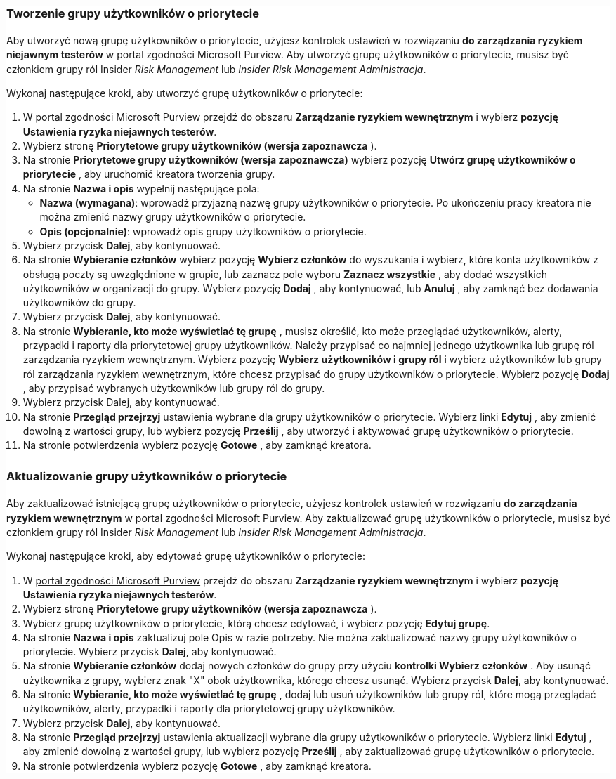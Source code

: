 ### <a name="create-a-priority-user-group"></a>Tworzenie grupy użytkowników o priorytecie

Aby utworzyć nową grupę użytkowników o priorytecie, użyjesz kontrolek ustawień w rozwiązaniu **do zarządzania ryzykiem niejawnym testerów** w portal zgodności Microsoft Purview. Aby utworzyć grupę użytkowników o priorytecie, musisz być członkiem grupy ról Insider *Risk Management* lub *Insider Risk Management Administracja*.

Wykonaj następujące kroki, aby utworzyć grupę użytkowników o priorytecie:

1. W [portal zgodności Microsoft Purview](https://compliance.microsoft.com) przejdź do obszaru **Zarządzanie ryzykiem wewnętrznym** i wybierz **pozycję Ustawienia ryzyka niejawnych testerów**.
2. Wybierz stronę **Priorytetowe grupy użytkowników (wersja zapoznawcza** ).
3. Na stronie **Priorytetowe grupy użytkowników (wersja zapoznawcza)** wybierz pozycję **Utwórz grupę użytkowników o priorytecie** , aby uruchomić kreatora tworzenia grupy.
4. Na stronie **Nazwa i opis** wypełnij następujące pola:
    - **Nazwa (wymagana)**: wprowadź przyjazną nazwę grupy użytkowników o priorytecie. Po ukończeniu pracy kreatora nie można zmienić nazwy grupy użytkowników o priorytecie.
    - **Opis (opcjonalnie)**: wprowadź opis grupy użytkowników o priorytecie.
5. Wybierz przycisk **Dalej**, aby kontynuować.
6. Na stronie **Wybieranie członków** wybierz pozycję **Wybierz członków** do wyszukania i wybierz, które konta użytkowników z obsługą poczty są uwzględnione w grupie, lub zaznacz pole wyboru **Zaznacz wszystkie** , aby dodać wszystkich użytkowników w organizacji do grupy. Wybierz pozycję **Dodaj** , aby kontynuować, lub **Anuluj** , aby zamknąć bez dodawania użytkowników do grupy.
7. Wybierz przycisk **Dalej**, aby kontynuować.
8. Na stronie **Wybieranie, kto może wyświetlać tę grupę** , musisz określić, kto może przeglądać użytkowników, alerty, przypadki i raporty dla priorytetowej grupy użytkowników. Należy przypisać co najmniej jednego użytkownika lub grupę ról zarządzania ryzykiem wewnętrznym. Wybierz pozycję **Wybierz użytkowników i grupy ról** i wybierz użytkowników lub grupy ról zarządzania ryzykiem wewnętrznym, które chcesz przypisać do grupy użytkowników o priorytecie. Wybierz pozycję **Dodaj** , aby przypisać wybranych użytkowników lub grupy ról do grupy.
9. Wybierz przycisk Dalej, aby kontynuować.
10. Na stronie **Przegląd przejrzyj** ustawienia wybrane dla grupy użytkowników o priorytecie. Wybierz linki **Edytuj** , aby zmienić dowolną z wartości grupy, lub wybierz pozycję **Prześlij** , aby utworzyć i aktywować grupę użytkowników o priorytecie.
11. Na stronie potwierdzenia wybierz pozycję **Gotowe** , aby zamknąć kreatora.

### <a name="update-a-priority-user-group"></a>Aktualizowanie grupy użytkowników o priorytecie

Aby zaktualizować istniejącą grupę użytkowników o priorytecie, użyjesz kontrolek ustawień w rozwiązaniu **do zarządzania ryzykiem wewnętrznym** w portal zgodności Microsoft Purview. Aby zaktualizować grupę użytkowników o priorytecie, musisz być członkiem grupy ról Insider *Risk Management* lub *Insider Risk Management Administracja*.

Wykonaj następujące kroki, aby edytować grupę użytkowników o priorytecie:

1. W [portal zgodności Microsoft Purview](https://compliance.microsoft.com) przejdź do obszaru **Zarządzanie ryzykiem wewnętrznym** i wybierz **pozycję Ustawienia ryzyka niejawnych testerów**.
2. Wybierz stronę **Priorytetowe grupy użytkowników (wersja zapoznawcza** ).
3. Wybierz grupę użytkowników o priorytecie, którą chcesz edytować, i wybierz pozycję **Edytuj grupę**.
4. Na stronie **Nazwa i opis** zaktualizuj pole Opis w razie potrzeby. Nie można zaktualizować nazwy grupy użytkowników o priorytecie. Wybierz przycisk **Dalej**, aby kontynuować.
5. Na stronie **Wybieranie członków** dodaj nowych członków do grupy przy użyciu **kontrolki Wybierz członków** . Aby usunąć użytkownika z grupy, wybierz znak "X" obok użytkownika, którego chcesz usunąć. Wybierz przycisk **Dalej**, aby kontynuować.
6. Na stronie **Wybieranie, kto może wyświetlać tę grupę** , dodaj lub usuń użytkowników lub grupy ról, które mogą przeglądać użytkowników, alerty, przypadki i raporty dla priorytetowej grupy użytkowników.
7. Wybierz przycisk **Dalej**, aby kontynuować.
8. Na stronie **Przegląd przejrzyj** ustawienia aktualizacji wybrane dla grupy użytkowników o priorytecie. Wybierz linki **Edytuj** , aby zmienić dowolną z wartości grupy, lub wybierz pozycję **Prześlij** , aby zaktualizować grupę użytkowników o priorytecie.
9. Na stronie potwierdzenia wybierz pozycję **Gotowe** , aby zamknąć kreatora.
